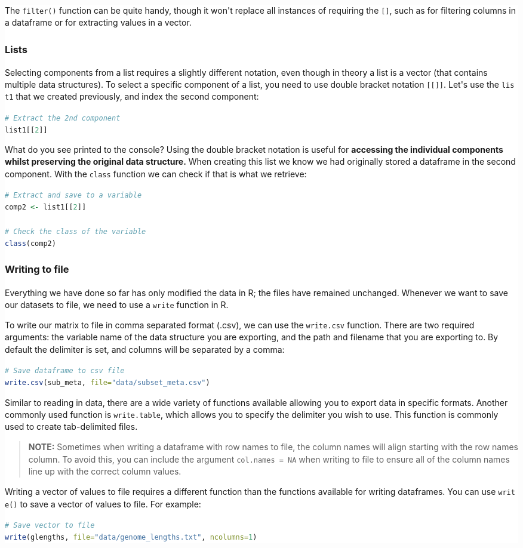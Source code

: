 The `filter()` function can be quite handy, though it won't replace all instances of requiring the `[]`, such as for filtering columns in a dataframe or for extracting values in a vector.

### Lists

Selecting components from a list requires a slightly different notation, even though in theory a list is a vector (that contains multiple data structures). To select a specific component of a list, you need to use double bracket notation `[[]]`. Let's use the `list1` that we created previously, and index the second component:

```r
# Extract the 2nd component
list1[[2]]
```

What do you see printed to the console? Using the double bracket notation is useful for **accessing the individual components whilst preserving the original data structure.** When creating this list we know we had originally stored a dataframe in the second component. With the `class` function we can check if that is what we retrieve:

```r
# Extract and save to a variable
comp2 <- list1[[2]]

# Check the class of the variable
class(comp2)
```

### Writing to file 

Everything we have done so far has only modified the data in R; the files have remained unchanged. Whenever we want to save our datasets to file, we need to use a `write` function in R. 

To write our matrix to file in comma separated format (.csv), we can use the `write.csv` function. There are two required arguments: the variable name of the data structure you are exporting, and the path and filename that you are exporting to. By default the delimiter is set, and columns will be separated by a comma:

```r
# Save dataframe to csv file
write.csv(sub_meta, file="data/subset_meta.csv")
```

Similar to reading in data, there are a wide variety of functions available allowing you to export data in specific formats. Another commonly used function is `write.table`, which allows you to specify the delimiter you wish to use. This function is commonly used to create tab-delimited files.

> **NOTE:** Sometimes when writing a dataframe with row names to file, the column names will align starting with the row names column. To avoid this, you can include the argument `col.names = NA` when writing to file to ensure all of the column names line up with the correct column values.

Writing a vector of values to file requires a different function than the functions available for writing dataframes. You can use `write()` to save a vector of values to file. For example:

```r
# Save vector to file
write(glengths, file="data/genome_lengths.txt", ncolumns=1)
```
